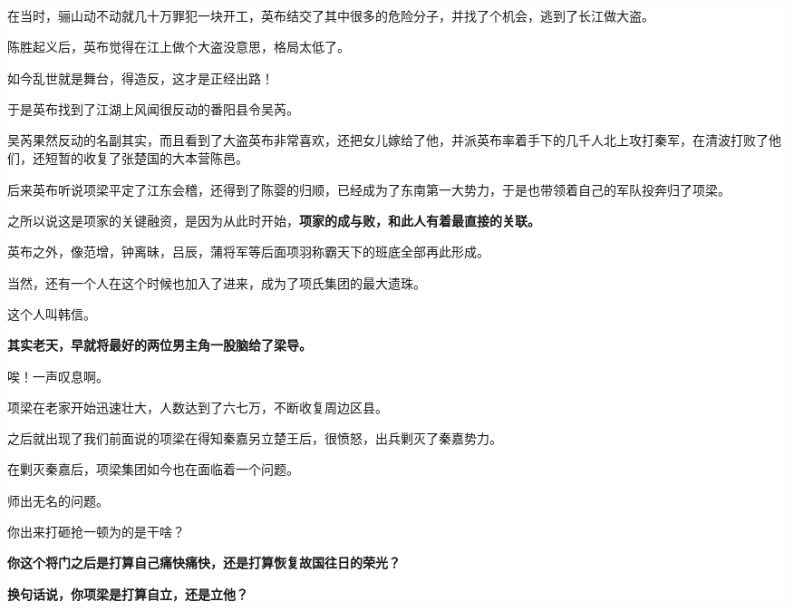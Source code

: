 
在当时，骊山动不动就几十万罪犯一块开工，英布结交了其中很多的危险分子，并找了个机会，逃到了长江做大盗。



陈胜起义后，英布觉得在江上做个大盗没意思，格局太低了。



如今乱世就是舞台，得造反，这才是正经出路！



于是英布找到了江湖上风闻很反动的番阳县令吴芮。



吴芮果然反动的名副其实，而且看到了大盗英布非常喜欢，还把女儿嫁给了他，并派英布率着手下的几千人北上攻打秦军，在清波打败了他们，还短暂的收复了张楚国的大本营陈邑。



后来英布听说项梁平定了江东会稽，还得到了陈婴的归顺，已经成为了东南第一大势力，于是也带领着自己的军队投奔归了项梁。



之所以说这是项家的关键融资，是因为从此时开始，**项家的成与败，和此人有着最直接的关联。**



英布之外，像范增，钟离昧，吕辰，蒲将军等后面项羽称霸天下的班底全部再此形成。



当然，还有一个人在这个时候也加入了进来，成为了项氏集团的最大遗珠。



这个人叫韩信。



**其实老天，早就将最好的两位男主角一股脑给了梁导。**



唉！一声叹息啊。



项梁在老家开始迅速壮大，人数达到了六七万，不断收复周边区县。



之后就出现了我们前面说的项梁在得知秦嘉另立楚王后，很愤怒，出兵剿灭了秦嘉势力。



在剿灭秦嘉后，项梁集团如今也在面临着一个问题。



师出无名的问题。



你出来打砸抢一顿为的是干啥？



**你这个将门之后是打算自己痛快痛快，还是打算恢复故国往日的荣光？**



**换句话说，你项梁是打算自立，还是立他？**



